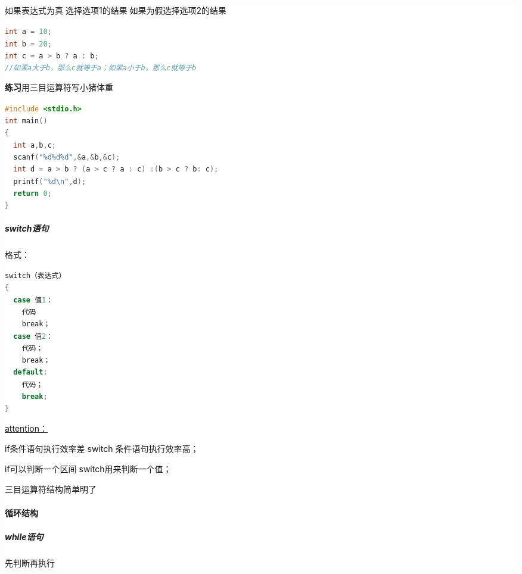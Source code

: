  

如果表达式为真 选择选项1的结果 如果为假选择选项2的结果

```c
int a = 10;
int b = 20;
int c = a > b ? a : b;
//如果a大于b，那么c就等于a；如果a小于b，那么c就等于b
```

**练习**用三目运算符写小猪体重

```c
#include <stdio.h>
int main()
{
  int a,b,c;
  scanf("%d%d%d",&a,&b,&c);
  int d = a > b ? (a > c ? a : c) :(b > c ? b: c);
  printf("%d\n",d);
  return 0;
}
```

##### switch语句

格式：

```c
switch（表达式）
{
  case 值1：
    代码
    break；
  case 值2：
    代码；
    break；
  default:
    代码；
    break;
}
```

<u>attention：</u>

if条件语句执行效率差 switch 条件语句执行效率高；

 if可以判断一个区间 switch用来判断一个值；

三目运算符结构简单明了

#### 循环结构

##### while语句

先判断再执行
